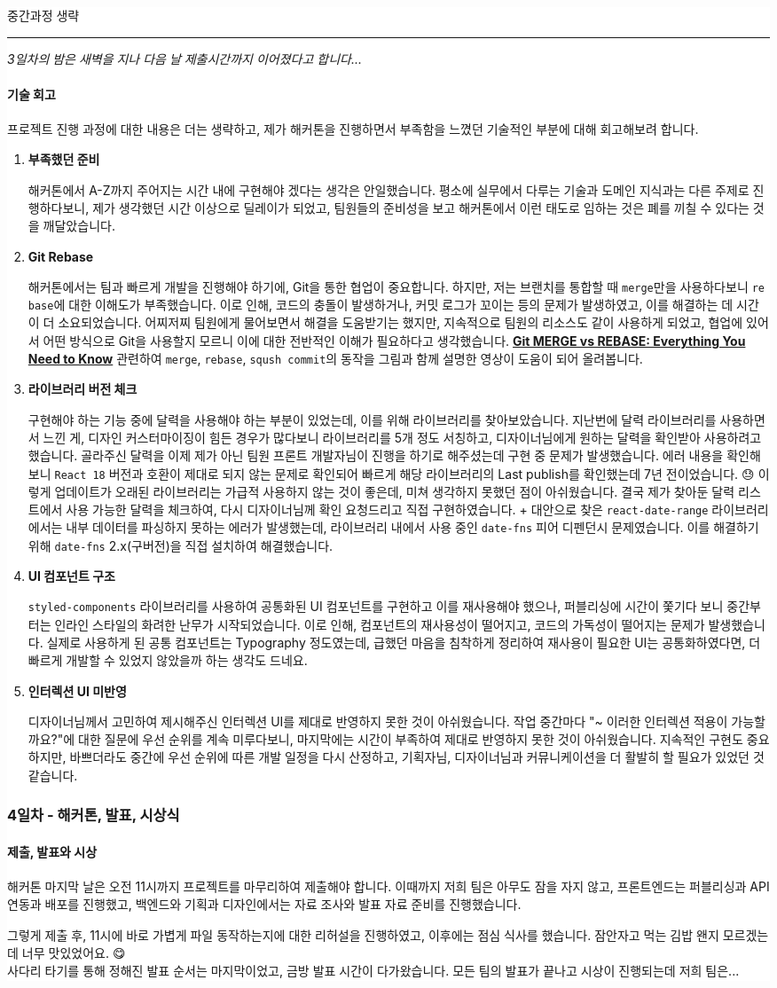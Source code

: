 중간과정 생략

---

_3일차의 밤은 새벽을 지나 다음 날 제출시간까지 이어졌다고 합니다..._

#### 기술 회고 <a id="기술-회고"></a>

프로젝트 진행 과정에 대한 내용은 더는 생략하고, 제가 해커톤을 진행하면서 부족함을 느꼈던 기술적인 부분에 대해 회고해보려 합니다.

1. **부족했던 준비**

   해커톤에서 A-Z까지 주어지는 시간 내에 구현해야 겠다는 생각은 안일했습니다. 평소에 실무에서 다루는 기술과 도메인 지식과는 다른 주제로 진행하다보니, 제가 생각했던 시간 이상으로 딜레이가 되었고, 팀원들의 준비성을 보고 해커톤에서 이런 태도로 임하는 것은 폐를 끼칠 수 있다는 것을 깨달았습니다.

2. **Git Rebase**

   해커톤에서는 팀과 빠르게 개발을 진행해야 하기에, Git을 통한 협업이 중요합니다. 하지만, 저는 브랜치를 통합할 때 `merge`만을 사용하다보니 `rebase`에 대한 이해도가 부족했습니다. 이로 인해, 코드의 충돌이 발생하거나, 커밋 로그가 꼬이는 등의 문제가 발생하였고, 이를 해결하는 데 시간이 더 소요되었습니다. 어찌저찌 팀원에게 물어보면서 해결을 도움받기는 했지만, 지속적으로 팀원의 리소스도 같이 사용하게 되었고, 협업에 있어서 어떤 방식으로 Git을 사용할지 모르니 이에 대한 전반적인 이해가 필요하다고 생각했습니다. **[Git MERGE vs REBASE: Everything You Need to Know](https://www.youtube.com/watch?v=0chZFIZLR_0&t=2s)**
   관련하여 `merge`, `rebase`, `sqush commit`의 동작을 그림과 함께 설명한 영상이 도움이 되어 올려봅니다.

3. **라이브러리 버전 체크**

   구현해야 하는 기능 중에 달력을 사용해야 하는 부분이 있었는데, 이를 위해 라이브러리를 찾아보았습니다. 지난번에 달력 라이브러리를 사용하면서 느낀 게, 디자인 커스터마이징이 힘든 경우가 많다보니 라이브러리를 5개 정도 서칭하고, 디자이너님에게 원하는 달력을 확인받아 사용하려고 했습니다. 골라주신 달력을 이제 제가 아닌 팀원 프론트 개발자님이 진행을 하기로 해주셨는데 구현 중 문제가 발생했습니다. 에러 내용을 확인해보니 `React 18` 버전과 호환이 제대로 되지 않는 문제로 확인되어 빠르게 해당 라이브러리의 Last publish를 확인했는데 7년 전이었습니다. :sweat: 이렇게 업데이트가 오래된 라이브러리는 가급적 사용하지 않는 것이 좋은데, 미쳐 생각하지 못했던 점이 아쉬웠습니다. 결국 제가 찾아둔 달력 리스트에서 사용 가능한 달력을 체크하여, 다시 디자이너님께 확인 요청드리고 직접 구현하였습니다.
   \+ 대안으로 찾은 `react-date-range` 라이브러리에서는 내부 데이터를 파싱하지 못하는 에러가 발생했는데, 라이브러리 내에서 사용 중인 `date-fns` 피어 디펜던시 문제였습니다. 이를 해결하기 위해 `date-fns` 2.x(구버전)을 직접 설치하여 해결했습니다.

4. **UI 컴포넌트 구조**

   `styled-components` 라이브러리를 사용하여 공통화된 UI 컴포넌트를 구현하고 이를 재사용해야 했으나, 퍼블리싱에 시간이 쫓기다 보니 중간부터는 인라인 스타일의 화려한 난무가 시작되었습니다. 이로 인해, 컴포넌트의 재사용성이 떨어지고, 코드의 가독성이 떨어지는 문제가 발생했습니다. 실제로 사용하게 된 공통 컴포넌트는 Typography 정도였는데, 급했던 마음을 침착하게 정리하여 재사용이 필요한 UI는 공통화하였다면, 더 빠르게 개발할 수 있었지 않았을까 하는 생각도 드네요.

5. **인터렉션 UI 미반영**

   디자이너님께서 고민하여 제시해주신 인터렉션 UI를 제대로 반영하지 못한 것이 아쉬웠습니다. 작업 중간마다 "~ 이러한 인터렉션 적용이 가능할까요?"에 대한 질문에 우선 순위를 계속 미루다보니, 마지막에는 시간이 부족하여 제대로 반영하지 못한 것이 아쉬웠습니다. 지속적인 구현도 중요하지만, 바쁘더라도 중간에 우선 순위에 따른 개발 일정을 다시 산정하고, 기획자님, 디자이너님과 커뮤니케이션을 더 활발히 할 필요가 있었던 것 같습니다.

### 4일차 - 해커톤, 발표, 시상식 <a id="4일차-해커톤-발표-시상식"></a>

#### 제출, 발표와 시상 <a id="제출-발표와-시상"></a>

해커톤 마지막 날은 오전 11시까지 프로젝트를 마무리하여 제출해야 합니다. 이때까지 저희 팀은 아무도 잠을 자지 않고, 프론트엔드는 퍼블리싱과 API 연동과 배포를 진행했고, 백엔드와 기획과 디자인에서는 자료 조사와 발표 자료 준비를 진행했습니다.

그렇게 제출 후, 11시에 바로 가볍게 파일 동작하는지에 대한 리허설을 진행하였고, 이후에는 점심 식사를 했습니다. 잠안자고 먹는 김밥 왠지 모르겠는데 너무 맛있었어요. :yum:
\
사다리 타기를 통해 정해진 발표 순서는 마지막이었고, 금방 발표 시간이 다가왔습니다.
모든 팀의 발표가 끝나고 시상이 진행되는데 저희 팀은...
